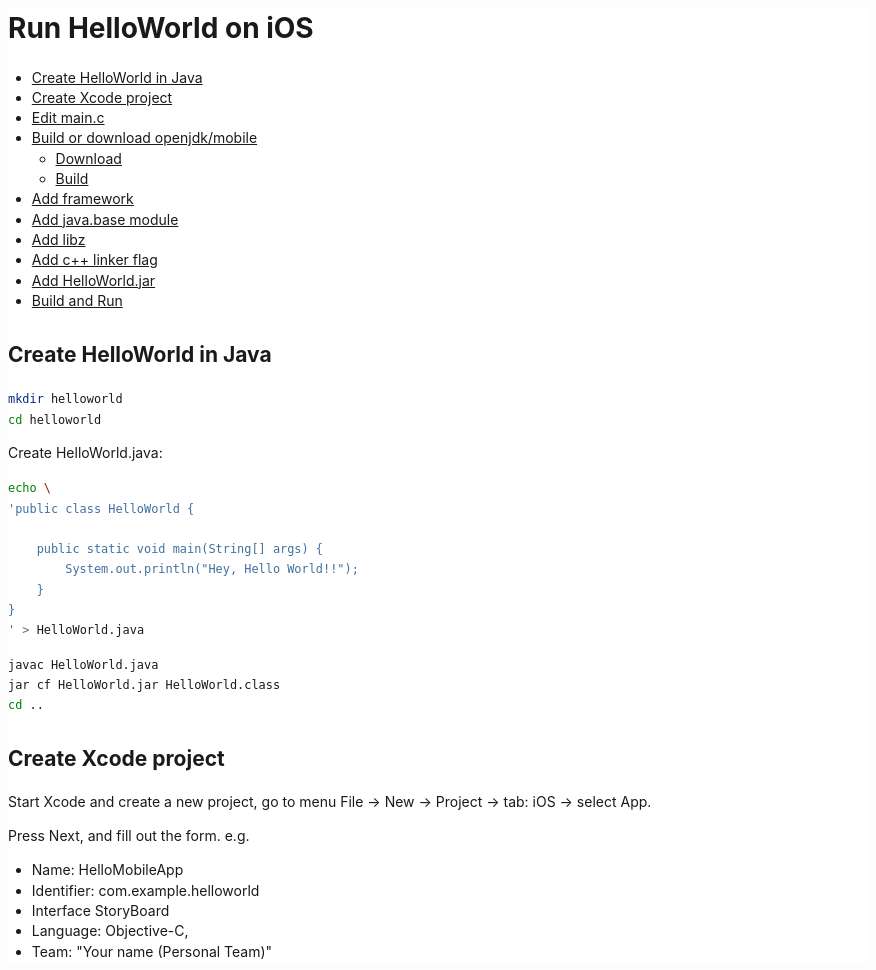 # Run HelloWorld on iOS


- [Create HelloWorld in Java](#create-helloworld-in-java)
- [Create Xcode project](#create-xcode-project)
- [Edit main.c](#edit-mainc)
- [Build or download openjdk/mobile](#build-or-download-openjdkmobile)
    - [Download](#download)
    - [Build](#build)
- [Add framework](#add-framework)
- [Add java.base module](#add-javabase-module)
- [Add libz](#add-libz)
- [Add c++ linker flag](#add-c-linker-flag)
- [Add HelloWorld.jar](#add-helloworldjar)
- [Build and Run](#build-and-run)


## Create HelloWorld in Java

```sh
mkdir helloworld
cd helloworld
```

Create HelloWorld.java:

```sh
echo \
'public class HelloWorld {

    public static void main(String[] args) {
        System.out.println("Hey, Hello World!!");
    }
}
' > HelloWorld.java
```

```sh
javac HelloWorld.java
jar cf HelloWorld.jar HelloWorld.class
cd ..
```


## Create Xcode project

Start Xcode and create a new project, go to menu File -> New -> Project -> tab: iOS -> select App.

Press Next, and fill out the form. e.g.
- Name: HelloMobileApp
- Identifier: com.example.helloworld
- Interface StoryBoard
- Language: Objective-C,  
- Team: "Your name (Personal Team)"
